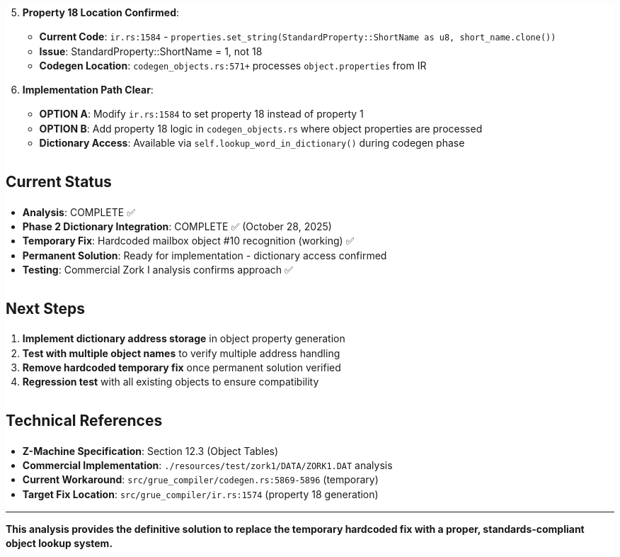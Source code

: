 5. **Property 18 Location Confirmed**:
   - **Current Code**: `ir.rs:1584` - `properties.set_string(StandardProperty::ShortName as u8, short_name.clone())`
   - **Issue**: StandardProperty::ShortName = 1, not 18
   - **Codegen Location**: `codegen_objects.rs:571+` processes `object.properties` from IR

6. **Implementation Path Clear**:
   - **OPTION A**: Modify `ir.rs:1584` to set property 18 instead of property 1
   - **OPTION B**: Add property 18 logic in `codegen_objects.rs` where object properties are processed
   - **Dictionary Access**: Available via `self.lookup_word_in_dictionary()` during codegen phase

## Current Status

- **Analysis**: COMPLETE ✅
- **Phase 2 Dictionary Integration**: COMPLETE ✅ (October 28, 2025)
- **Temporary Fix**: Hardcoded mailbox object #10 recognition (working) ✅
- **Permanent Solution**: Ready for implementation - dictionary access confirmed
- **Testing**: Commercial Zork I analysis confirms approach ✅

## Next Steps

1. **Implement dictionary address storage** in object property generation
2. **Test with multiple object names** to verify multiple address handling
3. **Remove hardcoded temporary fix** once permanent solution verified
4. **Regression test** with all existing objects to ensure compatibility

## Technical References

- **Z-Machine Specification**: Section 12.3 (Object Tables)
- **Commercial Implementation**: `./resources/test/zork1/DATA/ZORK1.DAT` analysis
- **Current Workaround**: `src/grue_compiler/codegen.rs:5869-5896` (temporary)
- **Target Fix Location**: `src/grue_compiler/ir.rs:1574` (property 18 generation)

---

**This analysis provides the definitive solution to replace the temporary hardcoded fix with a proper, standards-compliant object lookup system.**
